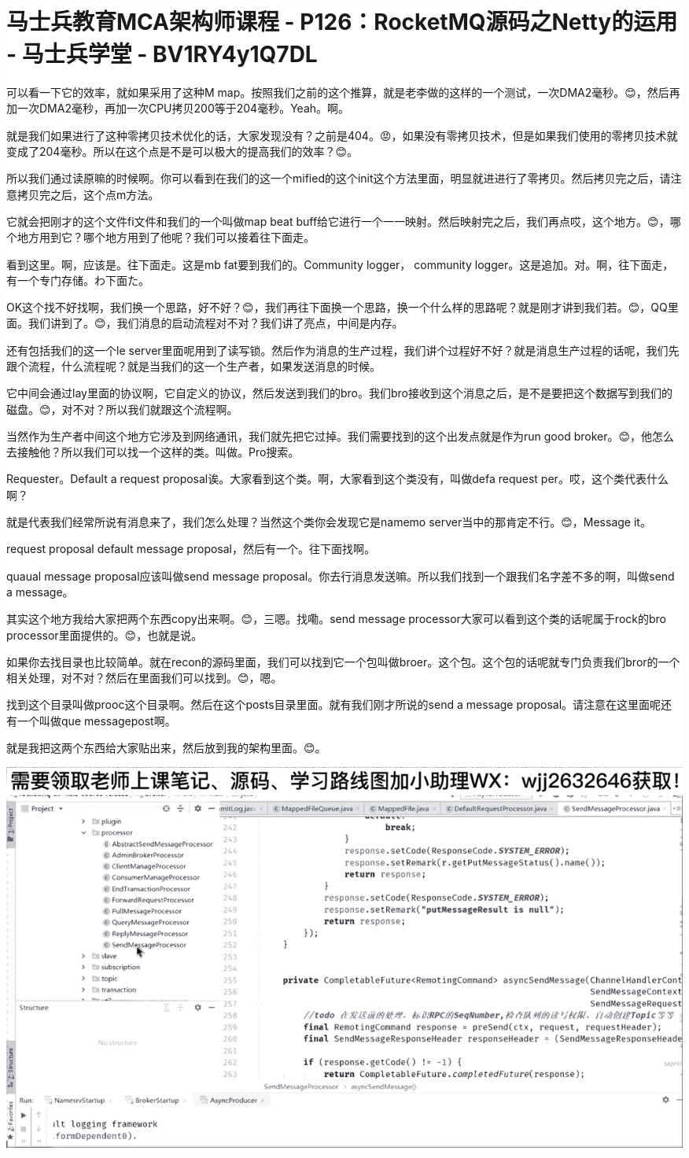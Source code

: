 # 马士兵教育MCA架构师课程 - P126：RocketMQ源码之Netty的运用 - 马士兵学堂 - BV1RY4y1Q7DL

可以看一下它的效率，就如果采用了这种M map。按照我们之前的这个推算，就是老李做的这样的一个测试，一次DMA2毫秒。😊，然后再加一次DMA2毫秒，再加一次CPU拷贝200等于204毫秒。Yeah。啊。

就是我们如果进行了这种零拷贝技术优化的话，大家发现没有？之前是404。😡，如果没有零拷贝技术，但是如果我们使用的零拷贝技术就变成了204毫秒。所以在这个点是不是可以极大的提高我们的效率？😊。

所以我们通过读原嘛的时候啊。你可以看到在我们的这一个mified的这个init这个方法里面，明显就进进行了零拷贝。然后拷贝完之后，请注意拷贝完之后，这个点m方法。

它就会把刚才的这个文件fi文件和我们的一个叫做map beat buff给它进行一个一一映射。然后映射完之后，我们再点哎，这个地方。😊，哪个地方用到它？哪个地方用到了他呢？我们可以接着往下面走。

看到这里。啊，应该是。往下面走。这是mb fat要到我们的。Community logger， community logger。这是追加。对。啊，往下面走，有一个专门存储。わ下面た。

OK这个找不好找啊，我们换一个思路，好不好？😊，我们再往下面换一个思路，换一个什么样的思路呢？就是刚才讲到我们若。😊，QQ里面。我们讲到了。😊，我们消息的启动流程对不对？我们讲了亮点，中间是内存。

还有包括我们的这一个le server里面呢用到了读写锁。然后作为消息的生产过程，我们讲个过程好不好？就是消息生产过程的话呢，我们先跟个流程，什么流程呢？就是当我们的这一个生产者，如果发送消息的时候。

它中间会通过lay里面的协议啊，它自定义的协议，然后发送到我们的bro。我们bro接收到这个消息之后，是不是要把这个数据写到我们的磁盘。😊，对不对？所以我们就跟这个流程啊。

当然作为生产者中间这个地方它涉及到网络通讯，我们就先把它过掉。我们需要找到的这个出发点就是作为run good broker。😊，他怎么去接触他？所以我们可以找一个这样的类。叫做。Pro搜索。

Requester。Default a request proposal诶。大家看到这个类。啊，大家看到这个类没有，叫做defa request per。哎，这个类代表什么啊？

就是代表我们经常所说有消息来了，我们怎么处理？当然这个类你会发现它是namemo server当中的那肯定不行。😊，Message it。

request proposal default message proposal，然后有一个。往下面找啊。

quaual message proposal应该叫做send message proposal。你去行消息发送嘛。所以我们找到一个跟我们名字差不多的啊，叫做send a message。

其实这个地方我给大家把两个东西copy出来啊。😊，三嗯。找嘞。send message processor大家可以看到这个类的话呢属于rock的bro processor里面提供的。😊，也就是说。

如果你去找目录也比较简单。就在recon的源码里面，我们可以找到它一个包叫做broer。这个包。这个包的话呢就专门负责我们bror的一个相关处理，对不对？然后在里面我们可以找到。😊，嗯。

找到这个目录叫做prooc这个目录啊。然后在这个posts目录里面。就有我们刚才所说的send a message proposal。请注意在这里面呢还有一个叫做que messagepost啊。

就是我把这两个东西给大家贴出来，然后放到我的架构里面。😊。

![](img/3cf47abea9a6d3ac68cac5874e710ba5_1.png)
